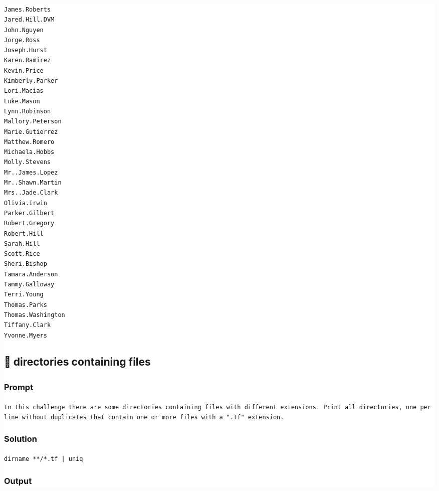 ```
James.Roberts
Jared.Hill.DVM
John.Nguyen
Jorge.Ross
Joseph.Hurst
Karen.Ramirez
Kevin.Price
Kimberly.Parker
Lori.Macias
Luke.Mason
Lynn.Robinson
Mallory.Peterson
Marie.Gutierrez
Matthew.Romero
Michaela.Hobbs
Molly.Stevens
Mr..James.Lopez
Mr..Shawn.Martin
Mrs..Jade.Clark
Olivia.Irwin
Parker.Gilbert
Robert.Gregory
Robert.Hill
Sarah.Hill
Scott.Rice
Sheri.Bishop
Tamara.Anderson
Tammy.Galloway
Terri.Young
Thomas.Parks
Thomas.Washington
Tiffany.Clark
Yvonne.Myers
```

## :unicorn: directories containing files

### Prompt

```
In this challenge there are some directories containing files with different extensions. Print all directories, one per line without duplicates that contain one or more files with a ".tf" extension.
```

### Solution

```
dirname **/*.tf | uniq
```

### Output
